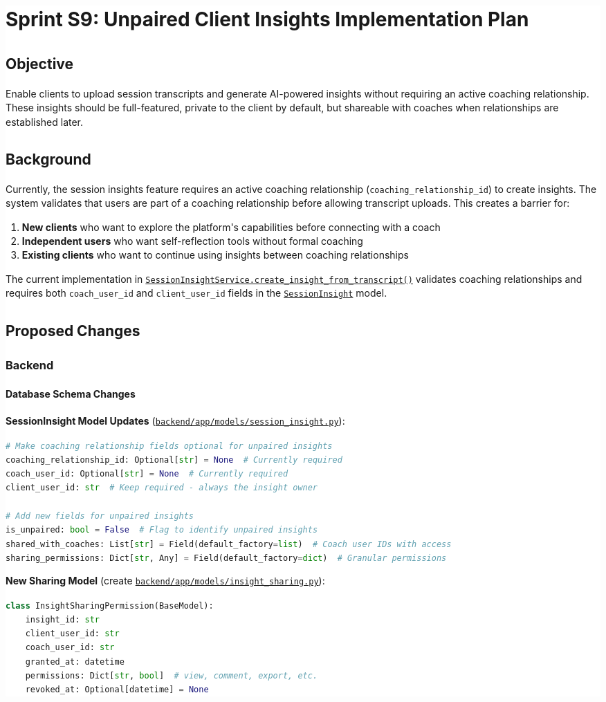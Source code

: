 # Sprint S9: Unpaired Client Insights Implementation Plan

## Objective

Enable clients to upload session transcripts and generate AI-powered insights without requiring an active coaching relationship. These insights should be full-featured, private to the client by default, but shareable with coaches when relationships are established later.

## Background

Currently, the session insights feature requires an active coaching relationship (`coaching_relationship_id`) to create insights. The system validates that users are part of a coaching relationship before allowing transcript uploads. This creates a barrier for:

1. **New clients** who want to explore the platform's capabilities before connecting with a coach
2. **Independent users** who want self-reflection tools without formal coaching
3. **Existing clients** who want to continue using insights between coaching relationships

The current implementation in [`SessionInsightService.create_insight_from_transcript()`](backend/app/services/session_insight_service.py:28) validates coaching relationships and requires both `coach_user_id` and `client_user_id` fields in the [`SessionInsight`](backend/app/models/session_insight.py:125) model.

## Proposed Changes

### Backend

#### Database Schema Changes

**SessionInsight Model Updates** ([`backend/app/models/session_insight.py`](backend/app/models/session_insight.py)):

```python
# Make coaching relationship fields optional for unpaired insights
coaching_relationship_id: Optional[str] = None  # Currently required
coach_user_id: Optional[str] = None  # Currently required
client_user_id: str  # Keep required - always the insight owner

# Add new fields for unpaired insights
is_unpaired: bool = False  # Flag to identify unpaired insights
shared_with_coaches: List[str] = Field(default_factory=list)  # Coach user IDs with access
sharing_permissions: Dict[str, Any] = Field(default_factory=dict)  # Granular permissions
```

**New Sharing Model** (create [`backend/app/models/insight_sharing.py`](backend/app/models/insight_sharing.py)):

```python
class InsightSharingPermission(BaseModel):
    insight_id: str
    client_user_id: str
    coach_user_id: str
    granted_at: datetime
    permissions: Dict[str, bool]  # view, comment, export, etc.
    revoked_at: Optional[datetime] = None
```
